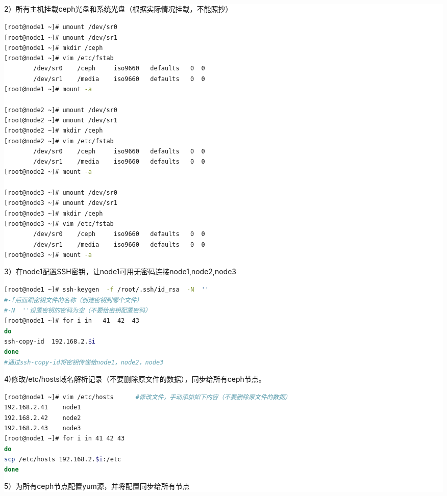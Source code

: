 2）所有主机挂载ceph光盘和系统光盘（根据实际情况挂载，不能照抄）

```bash
[root@node1 ~]# umount /dev/sr0
[root@node1 ~]# umount /dev/sr1
[root@node1 ~]# mkdir /ceph
[root@node1 ~]# vim /etc/fstab   
		/dev/sr0    /ceph     iso9660   defaults   0  0  
        /dev/sr1    /media    iso9660   defaults   0  0
[root@node1 ~]# mount -a

[root@node2 ~]# umount /dev/sr0
[root@node2 ~]# umount /dev/sr1
[root@node2 ~]# mkdir /ceph
[root@node2 ~]# vim /etc/fstab  
		/dev/sr0    /ceph     iso9660   defaults   0  0  
        /dev/sr1    /media    iso9660   defaults   0  0
[root@node2 ~]# mount -a

[root@node3 ~]# umount /dev/sr0
[root@node3 ~]# umount /dev/sr1
[root@node3 ~]# mkdir /ceph
[root@node3 ~]# vim /etc/fstab   
		/dev/sr0    /ceph     iso9660   defaults   0  0   
        /dev/sr1    /media    iso9660   defaults   0  0
[root@node3 ~]# mount -a
```

3）在node1配置SSH密钥，让node1可用无密码连接node1,node2,node3

```bash
[root@node1 ~]# ssh-keygen  -f /root/.ssh/id_rsa  -N  ''
#-f后面跟密钥文件的名称（创建密钥到哪个文件）
#-N  ''设置密钥的密码为空（不要给密钥配置密码）
[root@node1 ~]# for i in   41  42  43
do
ssh-copy-id  192.168.2.$i
done
#通过ssh-copy-id将密钥传递给node1，node2，node3
```

4)修改/etc/hosts域名解析记录（不要删除原文件的数据），同步给所有ceph节点。

```bash
[root@node1 ~]# vim /etc/hosts      #修改文件，手动添加如下内容（不要删除原文件的数据）
192.168.2.41    node1
192.168.2.42    node2
192.168.2.43    node3
[root@node1 ~]# for i in 41 42 43
do   
scp /etc/hosts 192.168.2.$i:/etc
done
```

5）为所有ceph节点配置yum源，并将配置同步给所有节点
